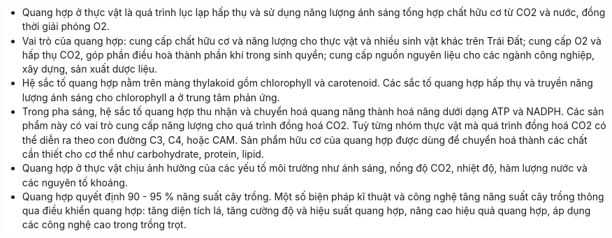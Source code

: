 * Quang hợp ở thực vật là quá trình lục lạp hấp thụ và sử dụng năng lượng ánh sáng tổng hợp chất hữu cơ từ CO2 và nước, đồng thời giải phóng O2.
* Vai trò của quang hợp: cung cấp chất hữu cơ và năng lượng cho thực vật và nhiều sinh vật khác trên Trái Đất; cung cấp O2 và hấp thụ CO2, góp phần điều hoà thành phần khí trong sinh quyển; cung cấp nguồn nguyên liệu cho các ngành công nghiệp, xây dựng, sản xuất dược liệu.
* Hệ sắc tố quang hợp nằm trên màng thylakoid gồm chlorophyll và carotenoid. Các sắc tố quang hợp hấp thụ và truyền năng lượng ánh sáng cho chlorophyll a ở trung tâm phản ứng.
* Trong pha sáng, hệ sắc tố quang hợp thu nhận và chuyển hoá quang năng thành hoá năng dưới dạng ATP và NADPH. Các sản phẩm này có vai trò cung cấp năng lượng cho quá trình đồng hoá CO2. Tuỳ từng nhóm thực vật mà quá trình đồng hoá CO2 có thể diễn ra theo con đường C3, C4, hoặc CAM. Sản phẩm hữu cơ của quang hợp được dùng để chuyển hoá thành các chất cần thiết cho cơ thể như carbohydrate, protein, lipid.
* Quang hợp ở thực vật chịu ảnh hưởng của các yếu tố môi trường như ánh sáng, nồng độ CO2, nhiệt độ, hàm lượng nước và các nguyên tố khoáng.
* Quang hợp quyết định 90 - 95 % năng suất cây trồng. Một số biện pháp kĩ thuật và công nghệ tăng năng suất cây trồng thông qua điều khiển quang hợp: tăng diện tích lá, tăng cường độ và hiệu suất quang hợp, nâng cao hiệu quả quang hợp, áp dụng các công nghệ cao trong trồng trọt.
